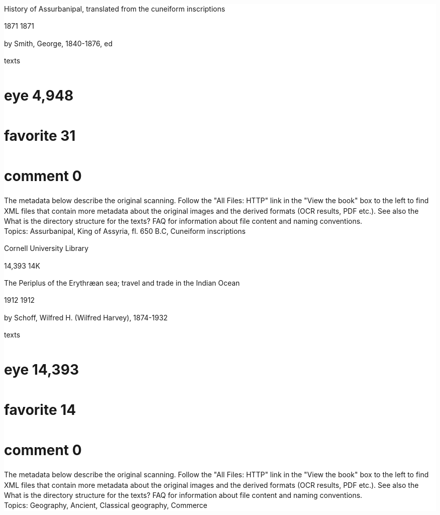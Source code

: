 History of Assurbanipal, translated from the cuneiform inscriptions

1871 1871

<span class="hidden-lists">by</span> <span class="byv" title="Smith, George, 1840-1876, ed">Smith, George, 1840-1876, ed</span>

<span class="iconochive-texts" aria-hidden="true"></span><span class="sr-only">texts</span>

<span class="iconochive-eye" aria-hidden="true"></span><span class="sr-only">eye</span> 4,948
=============================================================================================

<span class="iconochive-favorite" aria-hidden="true"></span><span class="sr-only">favorite</span> 31
====================================================================================================

<span class="iconochive-comment" aria-hidden="true"></span><span class="sr-only">comment</span> 0
=================================================================================================

The metadata below describe the original scanning. Follow the "All Files: HTTP" link in the "View the book" box to the left to find XML files that contain more metadata about the original images and the derived formats (OCR results, PDF etc.). See also the What is the directory structure for the texts? FAQ for information about file content and naming conventions.  
Topics: Assurbanipal, King of Assyria, fl. 650 B.C, Cuneiform inscriptions  

<a href="/details/cornell" class="stealth"></a>

Cornell University Library

14,393 14K

[](/details/cu31924030139236 "The Periplus of the Erythræan sea; travel and trade in the Indian Ocean")

The Periplus of the Erythræan sea; travel and trade in the Indian Ocean

1912 1912

<span class="hidden-lists">by</span> <span class="byv" title="Schoff, Wilfred H. (Wilfred Harvey), 1874-1932">Schoff, Wilfred H. (Wilfred Harvey), 1874-1932</span>

<span class="iconochive-texts" aria-hidden="true"></span><span class="sr-only">texts</span>

<span class="iconochive-eye" aria-hidden="true"></span><span class="sr-only">eye</span> 14,393
==============================================================================================

<span class="iconochive-favorite" aria-hidden="true"></span><span class="sr-only">favorite</span> 14
====================================================================================================

<span class="iconochive-comment" aria-hidden="true"></span><span class="sr-only">comment</span> 0
=================================================================================================

The metadata below describe the original scanning. Follow the "All Files: HTTP" link in the "View the book" box to the left to find XML files that contain more metadata about the original images and the derived formats (OCR results, PDF etc.). See also the What is the directory structure for the texts? FAQ for information about file content and naming conventions.  
Topics: Geography, Ancient, Classical geography, Commerce  
